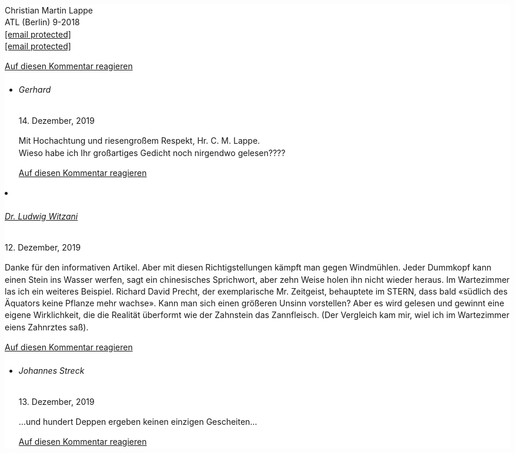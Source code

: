  Christian Martin Lappe<br>
ATL (Berlin) 9-2018<br>
<a href="/cdn-cgi/l/email-protection#93fff2e3e3f6d3e6fcf8f4bdf7f6"><span class="__cf_email__" data-cfemail="9cf0fdececf9dce9f3f7fbb2f8f9">[email&#160;protected]</span></a><br>
<a href="/cdn-cgi/l/email-protection#32515a405b415e53424257725f5b5c564142405b5c551c515d5f"><span class="__cf_email__" data-cfemail="197a716b706a757869697c597470777d6a696b70777e377a7674">[email&#160;protected]</span></a>

<a rel="nofollow" class="comment-reply-link" href="#comment-24682" data-commentid="24682" data-postid="10154" data-belowelement="comment-24682" data-respondelement="respond" data-replyto="Antworte auf Christian M Lappe" aria-label="Antworte auf Christian M Lappe">Auf diesen Kommentar reagieren</a> 


<ul class="children">
<li class="comment odd alt depth-2 clearfix" id="li-comment-24969">
<h6 class="author">Gerhard</h6> <span class="date">14. Dezember, 2019</span>



Mit Hochachtung und riesengroßem Respekt, Hr. C. M. Lappe.<br>
Wieso habe ich Ihr großartiges Gedicht noch nirgendwo gelesen????

<a rel="nofollow" class="comment-reply-link" href="#comment-24969" data-commentid="24969" data-postid="10154" data-belowelement="comment-24969" data-respondelement="respond" data-replyto="Antworte auf Gerhard" aria-label="Antworte auf Gerhard">Auf diesen Kommentar reagieren</a> 


</li>
</ul>
</li>
<li class="comment even thread-odd thread-alt depth-1 clearfix" id="li-comment-24685">
<h6 class="author"><a href="http://www.ludwig-witzani.de" class="url" rel="ugc external nofollow">Dr. Ludwig Witzani</a></h6> <span class="date">12. Dezember, 2019</span>



Danke für den informativen Artikel. Aber mit diesen Richtigstellungen kämpft man gegen Windmühlen. Jeder Dummkopf kann einen Stein ins Wasser werfen, sagt ein chinesisches Sprichwort, aber zehn Weise holen ihn nicht wieder heraus. Im Wartezimmer las ich ein weiteres Beispiel. Richard David Precht, der exemplarische Mr. Zeitgeist, behauptete im STERN, dass bald «südlich des Äquators keine Pflanze mehr wachse». Kann man sich einen größeren Unsinn vorstellen? Aber es wird gelesen und gewinnt eine eigene Wirklichkeit, die die Realität überformt wie der Zahnstein das Zannfleisch. (Der Vergleich kam mir, wiel ich im Wartezimmer eiens Zahnrztes saß).

<a rel="nofollow" class="comment-reply-link" href="#comment-24685" data-commentid="24685" data-postid="10154" data-belowelement="comment-24685" data-respondelement="respond" data-replyto="Antworte auf Dr. Ludwig Witzani" aria-label="Antworte auf Dr. Ludwig Witzani">Auf diesen Kommentar reagieren</a> 


<ul class="children">
<li class="comment odd alt depth-2 clearfix" id="li-comment-24862">
<h6 class="author">Johannes Streck</h6> <span class="date">13. Dezember, 2019</span>



&#8230;und hundert Deppen ergeben keinen einzigen Gescheiten&#8230;

<a rel="nofollow" class="comment-reply-link" href="#comment-24862" data-commentid="24862" data-postid="10154" data-belowelement="comment-24862" data-respondelement="respond" data-replyto="Antworte auf Johannes Streck" aria-label="Antworte auf Johannes Streck">Auf diesen Kommentar reagieren</a> 
